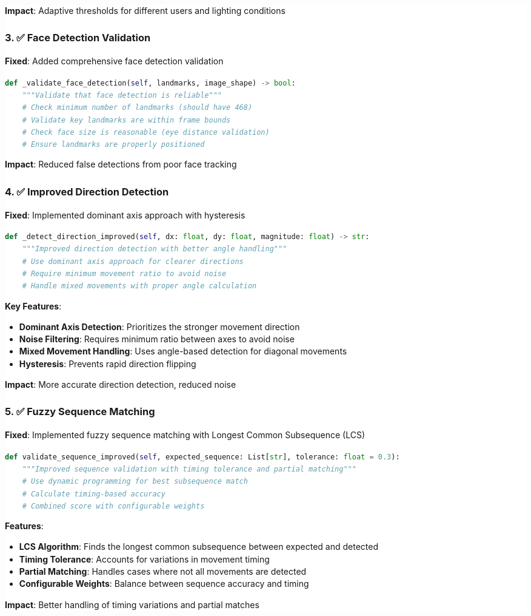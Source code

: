 **Impact**: Adaptive thresholds for different users and lighting conditions

### 3. ✅ Face Detection Validation

**Fixed**: Added comprehensive face detection validation

```python
def _validate_face_detection(self, landmarks, image_shape) -> bool:
    """Validate that face detection is reliable"""
    # Check minimum number of landmarks (should have 468)
    # Validate key landmarks are within frame bounds
    # Check face size is reasonable (eye distance validation)
    # Ensure landmarks are properly positioned
```

**Impact**: Reduced false detections from poor face tracking

### 4. ✅ Improved Direction Detection

**Fixed**: Implemented dominant axis approach with hysteresis

```python
def _detect_direction_improved(self, dx: float, dy: float, magnitude: float) -> str:
    """Improved direction detection with better angle handling"""
    # Use dominant axis approach for clearer directions
    # Require minimum movement ratio to avoid noise
    # Handle mixed movements with proper angle calculation
```

**Key Features**:
- **Dominant Axis Detection**: Prioritizes the stronger movement direction
- **Noise Filtering**: Requires minimum ratio between axes to avoid noise
- **Mixed Movement Handling**: Uses angle-based detection for diagonal movements
- **Hysteresis**: Prevents rapid direction flipping

**Impact**: More accurate direction detection, reduced noise

### 5. ✅ Fuzzy Sequence Matching

**Fixed**: Implemented fuzzy sequence matching with Longest Common Subsequence (LCS)

```python
def validate_sequence_improved(self, expected_sequence: List[str], tolerance: float = 0.3):
    """Improved sequence validation with timing tolerance and partial matching"""
    # Use dynamic programming for best subsequence match
    # Calculate timing-based accuracy
    # Combined score with configurable weights
```

**Features**:
- **LCS Algorithm**: Finds the longest common subsequence between expected and detected
- **Timing Tolerance**: Accounts for variations in movement timing
- **Partial Matching**: Handles cases where not all movements are detected
- **Configurable Weights**: Balance between sequence accuracy and timing

**Impact**: Better handling of timing variations and partial matches
